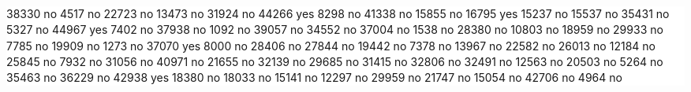 38330	no
4517	no
22723	no
13473	no
31924	no
44266	yes
8298	no
41338	no
15855	no
16795	yes
15237	no
15537	no
35431	no
5327	no
44967	yes
7402	no
37938	no
1092	no
39057	no
34552	no
37004	no
1538	no
28380	no
10803	no
18959	no
29933	no
7785	no
19909	no
1273	no
37070	yes
8000	no
28406	no
27844	no
19442	no
7378	no
13967	no
22582	no
26013	no
12184	no
25845	no
7932	no
31056	no
40971	no
21655	no
32139	no
29685	no
31415	no
32806	no
32491	no
12563	no
20503	no
5264	no
35463	no
36229	no
42938	yes
18380	no
18033	no
15141	no
12297	no
29959	no
21747	no
15054	no
42706	no
4964	no